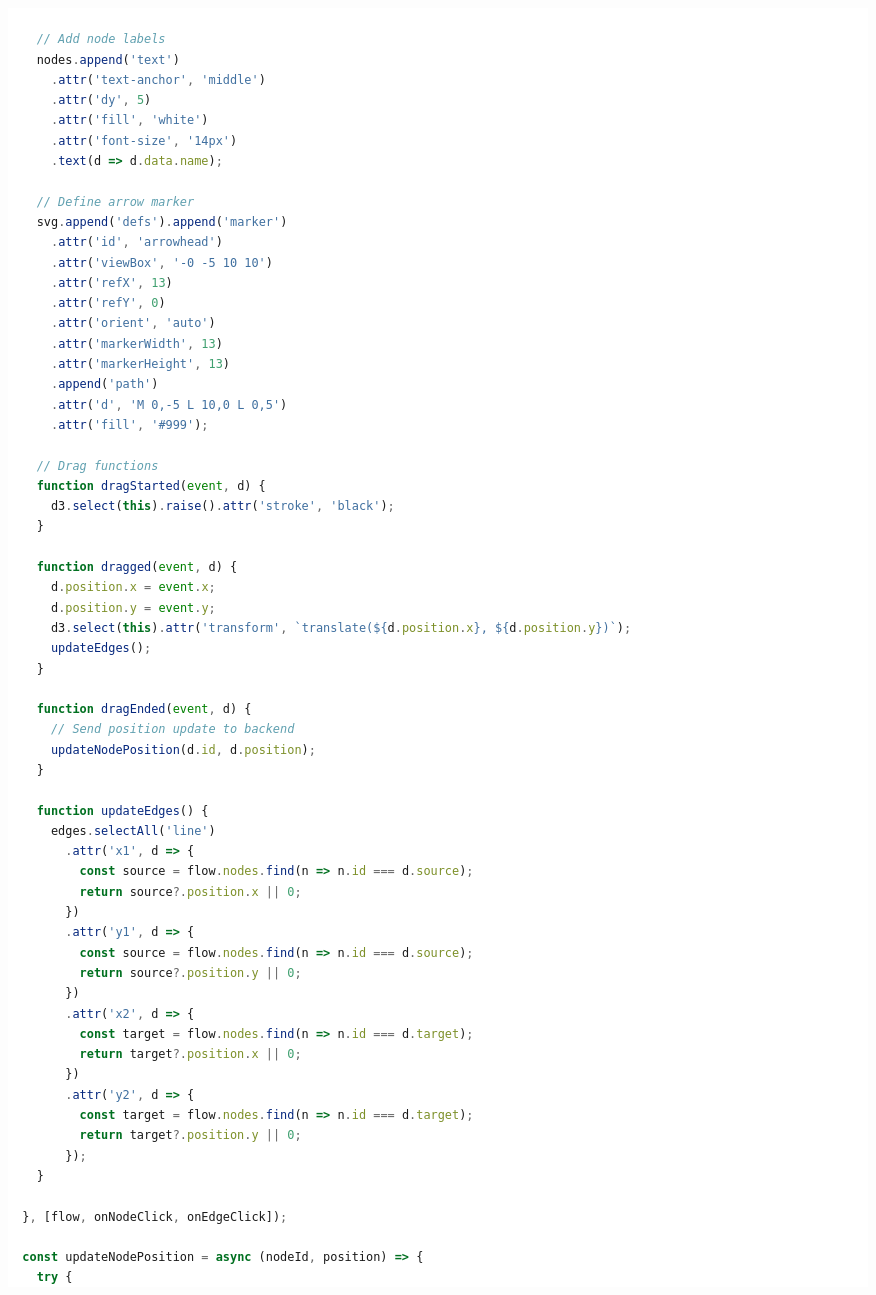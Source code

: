 ```javascript
    
    // Add node labels
    nodes.append('text')
      .attr('text-anchor', 'middle')
      .attr('dy', 5)
      .attr('fill', 'white')
      .attr('font-size', '14px')
      .text(d => d.data.name);
    
    // Define arrow marker
    svg.append('defs').append('marker')
      .attr('id', 'arrowhead')
      .attr('viewBox', '-0 -5 10 10')
      .attr('refX', 13)
      .attr('refY', 0)
      .attr('orient', 'auto')
      .attr('markerWidth', 13)
      .attr('markerHeight', 13)
      .append('path')
      .attr('d', 'M 0,-5 L 10,0 L 0,5')
      .attr('fill', '#999');
    
    // Drag functions
    function dragStarted(event, d) {
      d3.select(this).raise().attr('stroke', 'black');
    }
    
    function dragged(event, d) {
      d.position.x = event.x;
      d.position.y = event.y;
      d3.select(this).attr('transform', `translate(${d.position.x}, ${d.position.y})`);
      updateEdges();
    }
    
    function dragEnded(event, d) {
      // Send position update to backend
      updateNodePosition(d.id, d.position);
    }
    
    function updateEdges() {
      edges.selectAll('line')
        .attr('x1', d => {
          const source = flow.nodes.find(n => n.id === d.source);
          return source?.position.x || 0;
        })
        .attr('y1', d => {
          const source = flow.nodes.find(n => n.id === d.source);
          return source?.position.y || 0;
        })
        .attr('x2', d => {
          const target = flow.nodes.find(n => n.id === d.target);
          return target?.position.x || 0;
        })
        .attr('y2', d => {
          const target = flow.nodes.find(n => n.id === d.target);
          return target?.position.y || 0;
        });
    }
    
  }, [flow, onNodeClick, onEdgeClick]);
  
  const updateNodePosition = async (nodeId, position) => {
    try {
```